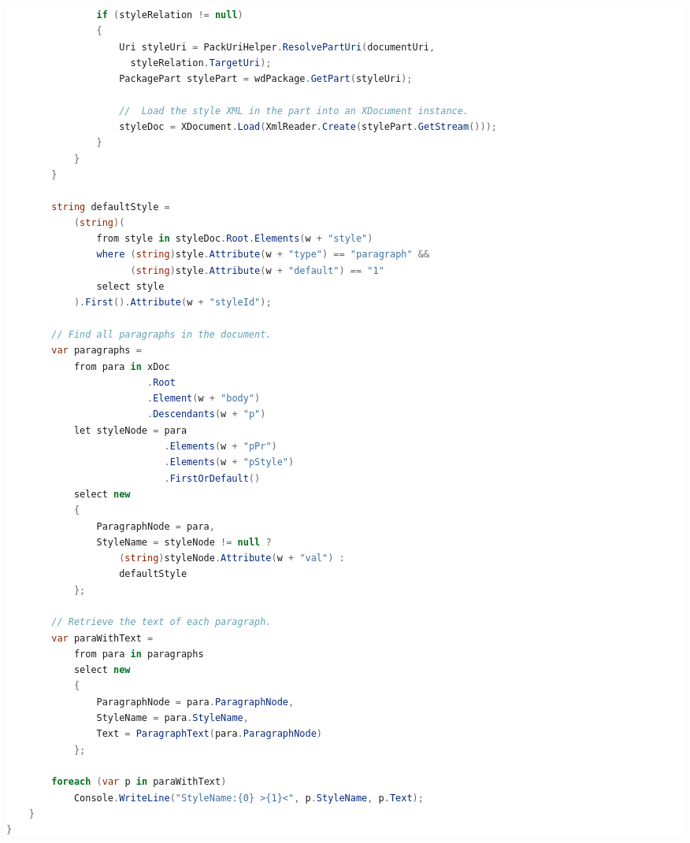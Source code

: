 ```csharp
                if (styleRelation != null)  
                {  
                    Uri styleUri = PackUriHelper.ResolvePartUri(documentUri,  
                      styleRelation.TargetUri);  
                    PackagePart stylePart = wdPackage.GetPart(styleUri);  
  
                    //  Load the style XML in the part into an XDocument instance.  
                    styleDoc = XDocument.Load(XmlReader.Create(stylePart.GetStream()));  
                }  
            }  
        }  
  
        string defaultStyle =  
            (string)(  
                from style in styleDoc.Root.Elements(w + "style")  
                where (string)style.Attribute(w + "type") == "paragraph" &&  
                      (string)style.Attribute(w + "default") == "1"  
                select style  
            ).First().Attribute(w + "styleId");  
  
        // Find all paragraphs in the document.  
        var paragraphs =  
            from para in xDoc  
                         .Root  
                         .Element(w + "body")  
                         .Descendants(w + "p")  
            let styleNode = para  
                            .Elements(w + "pPr")  
                            .Elements(w + "pStyle")  
                            .FirstOrDefault()  
            select new  
            {  
                ParagraphNode = para,  
                StyleName = styleNode != null ?  
                    (string)styleNode.Attribute(w + "val") :  
                    defaultStyle  
            };  
  
        // Retrieve the text of each paragraph.  
        var paraWithText =  
            from para in paragraphs  
            select new  
            {  
                ParagraphNode = para.ParagraphNode,  
                StyleName = para.StyleName,  
                Text = ParagraphText(para.ParagraphNode)  
            };  
  
        foreach (var p in paraWithText)  
            Console.WriteLine("StyleName:{0} >{1}<", p.StyleName, p.Text);  
    }  
}  
```
